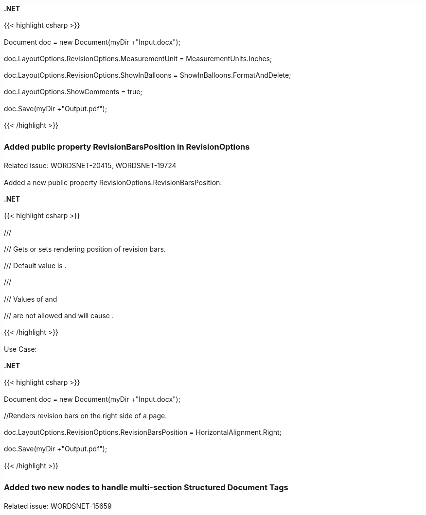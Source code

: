 **.NET**

{{< highlight csharp >}}

 Document doc = new Document(myDir +"Input.docx");



doc.LayoutOptions.RevisionOptions.MeasurementUnit = MeasurementUnits.Inches;

doc.LayoutOptions.RevisionOptions.ShowInBalloons = ShowInBalloons.FormatAndDelete;

doc.LayoutOptions.ShowComments = true;



doc.Save(myDir +"Output.pdf");

{{< /highlight >}}
### **Added public property RevisionBarsPosition in RevisionOptions**
Related issue: WORDSNET-20415, WORDSNET-19724

Added a new public property RevisionOptions.RevisionBarsPosition:

**.NET**

{{< highlight csharp >}}

 /// <summary>

/// Gets or sets rendering position of revision bars.

/// Default value is <see cref="HorizontalAlignment.Outside"/>.

/// </summary>

/// <remarks>Values of <see cref="HorizontalAlignment.Center"/> and <see cref="HorizontalAlignment.Inside"/>

/// are not allowed and will cause <see cref="ArgumentOutOfRangeException"/>.</remarks>

{{< /highlight >}}

Use Case:

**.NET**

{{< highlight csharp >}}

 Document doc = new Document(myDir +"Input.docx");



//Renders revision bars on the right side of a page.

doc.LayoutOptions.RevisionOptions.RevisionBarsPosition = HorizontalAlignment.Right;

doc.Save(myDir +"Output.pdf");

{{< /highlight >}}
### **Added two new nodes to handle multi-section Structured Document Tags**
Related issue: WORDSNET-15659
